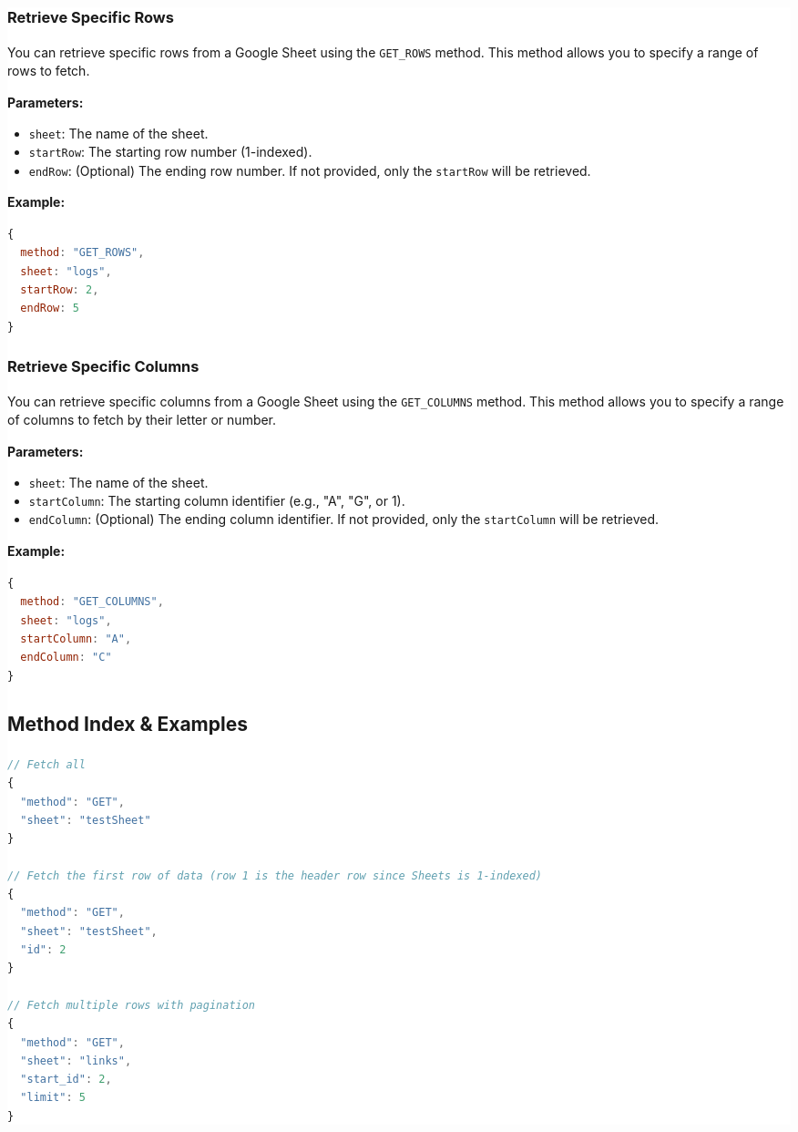 
### Retrieve Specific Rows

You can retrieve specific rows from a Google Sheet using the `GET_ROWS` method. This method allows you to specify a range of rows to fetch.

**Parameters:**
- `sheet`: The name of the sheet.
- `startRow`: The starting row number (1-indexed).
- `endRow`: (Optional) The ending row number. If not provided, only the `startRow` will be retrieved.

**Example:**
```javascript
{
  method: "GET_ROWS",
  sheet: "logs",
  startRow: 2,
  endRow: 5
}
```

### Retrieve Specific Columns

You can retrieve specific columns from a Google Sheet using the `GET_COLUMNS` method. This method allows you to specify a range of columns to fetch by their letter or number.

**Parameters:**
- `sheet`: The name of the sheet.
- `startColumn`: The starting column identifier (e.g., "A", "G", or 1).
- `endColumn`: (Optional) The ending column identifier. If not provided, only the `startColumn` will be retrieved.

**Example:**
```javascript
{
  method: "GET_COLUMNS",
  sheet: "logs",
  startColumn: "A",
  endColumn: "C"
}
```


## Method Index & Examples

```javascript
// Fetch all
{
  "method": "GET",
  "sheet": "testSheet"
}

// Fetch the first row of data (row 1 is the header row since Sheets is 1-indexed)
{
  "method": "GET",
  "sheet": "testSheet",
  "id": 2
}

// Fetch multiple rows with pagination
{
  "method": "GET",
  "sheet": "links",
  "start_id": 2,
  "limit": 5
}
```